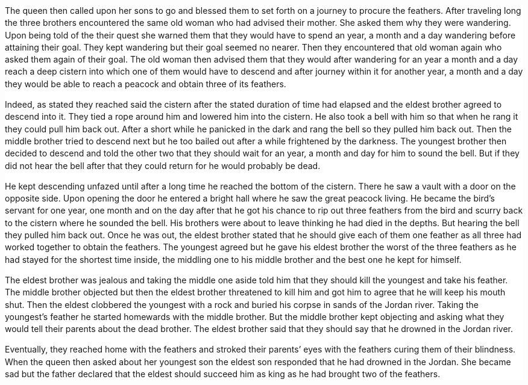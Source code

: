 The queen then called upon her sons to go and blessed them to set forth
on a journey to procure the feathers. After traveling long the three
brothers encountered the same old woman who had advised their mother.
She asked them why they were wandering. Upon being told of the their
quest she warned them that they would have to spend an year, a month and
a day wandering before attaining their goal. They kept wandering but
their goal seemed no nearer. Then they encountered that old woman again
who asked them again of their goal. The old woman then advised them that
they would after wandering for an year a month and a day reach a deep
cistern into which one of them would have to descend and after journey
within it for another year, a month and a day they would be able to
reach a peacock and obtain three of its feathers.

Indeed, as stated they reached said the cistern after the stated
duration of time had elapsed and the eldest brother agreed to descend
into it. They tied a rope around him and lowered him into the cistern.
He also took a bell with him so that when he rang it they could pull him
back out. After a short while he panicked in the dark and rang the bell
so they pulled him back out. Then the middle brother tried to descend
next but he too bailed out after a while frightened by the darkness. The
youngest brother then decided to descend and told the other two that
they should wait for an year, a month and day for him to sound the bell.
But if they did not hear the bell after that they could return for he
would probably be dead.

He kept descending unfazed until after a long time he reached the bottom
of the cistern. There he saw a vault with a door on the opposite side.
Upon opening the door he entered a bright hall where he saw the great
peacock living. He became the bird’s servant for one year, one month and
on the day after that he got his chance to rip out three feathers from
the bird and scurry back to the cistern where he sounded the bell. His
brothers were about to leave thinking he had died in the depths. But
hearing the bell they pulled him back out. Once he was out, the eldest
brother stated that he should give each of them one feather as all three
had worked together to obtain the feathers. The youngest agreed but he
gave his eldest brother the worst of the three feathers as he had stayed
for the shortest time inside, the middling one to his middle brother and
the best one he kept for himself.

The eldest brother was jealous and taking the middle one aside told him
that they should kill the youngest and take his feather. The middle
brother objected but then the eldest brother threatened to kill him and
got him to agree that he will keep his mouth shut. Then the eldest
clobbered the youngest with a rock and buried his corpse in sands of the
Jordan river. Taking the youngest’s feather he started homewards with
the middle brother. But the middle brother kept objecting and asking
what they would tell their parents about the dead brother. The eldest
brother said that they should say that he drowned in the Jordan river.

Eventually, they reached home with the feathers and stroked their
parents’ eyes with the feathers curing them of their blindness. When the
queen then asked about her youngest son the eldest son responded that he
had drowned in the Jordan. She became sad but the father declared that
the eldest should succeed him as king as he had brought two of the
feathers.
